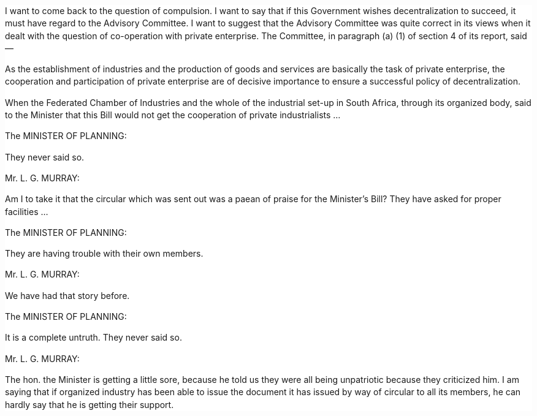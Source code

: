 <p>I want to come back to the question of compulsion. I want to say that if this Government wishes decentralization to succeed, it must have regard to the Advisory Committee. I want to suggest that the Advisory Committee was quite correct in its views when it dealt with the question of co-operation with private <span class="col_6871-6872" refersTo="page_0697"/>enterprise. The Committee, in paragraph (a) (1) of section 4 of its report, said&#x2014;</p>

<block name="quote">As the establishment of industries and the production of goods and services are basically the task of private enterprise, the cooperation and participation of private enterprise are of decisive importance to ensure a successful policy of decentralization.</block>

<p>When the Federated Chamber of Industries and the whole of the industrial set-up in South Africa, through its organized body, said to the Minister that this Bill would not get the cooperation of private industrialists &#x2026;</p>

</speech>

<speech by="#minister_of_planning">

<from>The <person refersTo="hansard_za">MINISTER OF PLANNING</person>:</from>

<p>They never said so.</p>

</speech>

<speech by="#murray">

<from>Mr. <person refersTo="hansard_za">L. G. MURRAY</person>:</from>

<p>Am I to take it that the circular which was sent out was a paean of praise for the Minister&#x2019;s Bill&#x003F; They have asked for proper facilities &#x2026;</p>

</speech>

<speech by="#minister_of_planning">

<from>The <person refersTo="hansard_za">MINISTER OF PLANNING</person>:</from>

<p>They are having trouble with their own members.</p>

</speech>

<speech by="#murray">

<from>Mr. <person refersTo="hansard_za">L. G. MURRAY</person>:</from>

<p>We have had that story before.</p>

</speech>

<speech by="#minister_of_planning">

<from>The <person refersTo="hansard_za">MINISTER OF PLANNING</person>:</from>

<p>It is a complete untruth. They never said so.</p>

</speech>

<speech by="#murray">

<from>Mr. <person refersTo="hansard_za">L. G. MURRAY</person>:</from>

<p>The hon. the Minister is getting a little sore, because he told us they were all being unpatriotic because they criticized him. I am saying that if organized industry has been able to issue the document it has issued by way of circular to all its members, he can hardly say that he is getting their support.</p>
